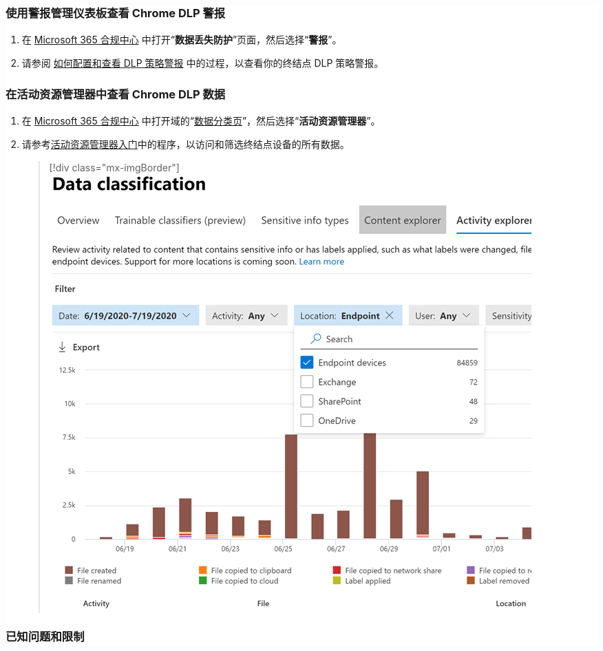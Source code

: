 ### <a name="use-the-alerts-management-dashboard-to-viewing-chrome-dlp-alerts"></a>使用警报管理仪表板查看 Chrome DLP 警报

1. 在 <a href="https://go.microsoft.com/fwlink/p/?linkid=2077149" target="_blank">Microsoft 365 合规中心</a> 中打开“**数据丢失防护**”页面，然后选择“**警报**”。

2. 请参阅 [如何配置和查看 DLP 策略警报](dlp-configure-view-alerts-policies.md) 中的过程，以查看你的终结点 DLP 策略警报。

### <a name="viewing-chrome-dlp-data-in-activity-explorer"></a>在活动资源管理器中查看 Chrome DLP 数据

1. 在 <a href="https://go.microsoft.com/fwlink/p/?linkid=2077149" target="_blank">Microsoft 365 合规中心</a> 中打开域的“[数据分类页](https://compliance.microsoft.com/dataclassification?viewid=overview)”，然后选择“**活动资源管理器**”。

2. 请参考[活动资源管理器入门](data-classification-activity-explorer.md)中的程序，以访问和筛选终结点设备的所有数据。

   > [!div class="mx-imgBorder"]
   > ![终结点设备的活动资源管理器筛选器。](../media/endpoint-dlp-4-getting-started-activity-explorer.png)

### <a name="known-issues-and-limitations"></a>已知问题和限制
